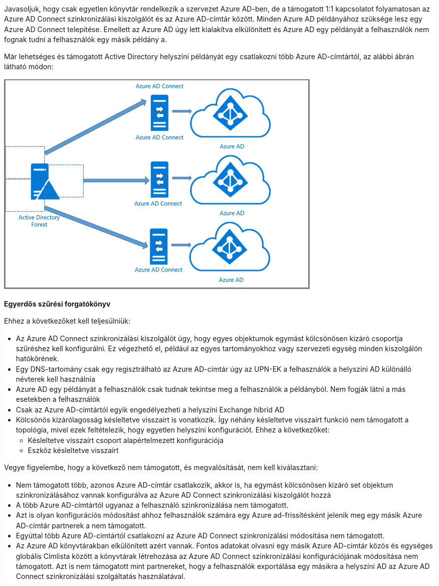 Javasoljuk, hogy csak egyetlen könyvtár rendelkezik a szervezet Azure AD-ben, de a támogatott 1:1 kapcsolatot folyamatosan az Azure AD Connect szinkronizálási kiszolgálót és az Azure AD-címtár között.  Minden Azure AD példányához szüksége lesz egy Azure AD Connect telepítése.  Emellett az Azure AD úgy lett kialakítva elkülönített és Azure AD egy példányát a felhasználók nem fognak tudni a felhasználók egy másik példány a.

Már lehetséges és támogatott Active Directory helyszíni példányát egy csatlakozni több Azure AD-címtártól, az alábbi ábrán látható módon:

![](./media/hybrid-id-design-considerations/single-forest-flitering.png) 

**Egyerdős szűrési forgatókönyv**

Ehhez a következőket kell teljesülniük:

* Az Azure AD Connect szinkronizálási kiszolgálót úgy, hogy egyes objektumok egymást kölcsönösen kizáró csoportja szűréshez kell konfigurálni.  Ez végezhető el, például az egyes tartományokhoz vagy szervezeti egység minden kiszolgálón hatókörének.
* Egy DNS-tartomány csak egy regisztrálható az Azure AD-címtár úgy az UPN-EK a felhasználók a helyszíni AD különálló névterek kell használnia
* Azure AD egy példányát a felhasználók csak tudnak tekintse meg a felhasználók a példányból.  Nem fogják látni a más esetekben a felhasználók
* Csak az Azure AD-címtártól egyik engedélyezheti a helyszíni Exchange hibrid AD
* Kölcsönös kizárólagosság késleltetve visszaírt is vonatkozik.  Így néhány késleltetve visszaírt funkció nem támogatott a topológia, mivel ezek feltételezik, hogy egyetlen helyszíni konfigurációt.  Ehhez a következőket:
  * Késleltetve visszaírt csoport alapértelmezett konfigurációja
  * Eszköz késleltetve visszaírt

Vegye figyelembe, hogy a következő nem támogatott, és megvalósítását, nem kell kiválasztani:

* Nem támogatott több, azonos Azure AD-címtár csatlakozik, akkor is, ha egymást kölcsönösen kizáró set objektum szinkronizálásához vannak konfigurálva az Azure AD Connect szinkronizálási kiszolgálót hozzá
* A több Azure AD-címtártól ugyanaz a felhasználó szinkronizálása nem támogatott. 
* Azt is olyan konfigurációs módosítást ahhoz felhasználók számára egy Azure ad-frissítésként jelenik meg egy másik Azure AD-címtár partnerek a nem támogatott. 
* Egyúttal több Azure AD-címtártól csatlakozni az Azure AD Connect szinkronizálási módosítása nem támogatott.
* Az Azure AD könyvtárakban elkülönített azért vannak. Fontos adatokat olvasni egy másik Azure AD-címtár közös és egységes globális Címlista között a könyvtárak létrehozása az Azure AD Connect szinkronizálási konfigurációjának módosítása nem támogatott. Azt is nem támogatott mint partnereket, hogy a felhasználók exportálása egy másikra a helyszíni AD az Azure AD Connect szinkronizálási szolgáltatás használatával.
